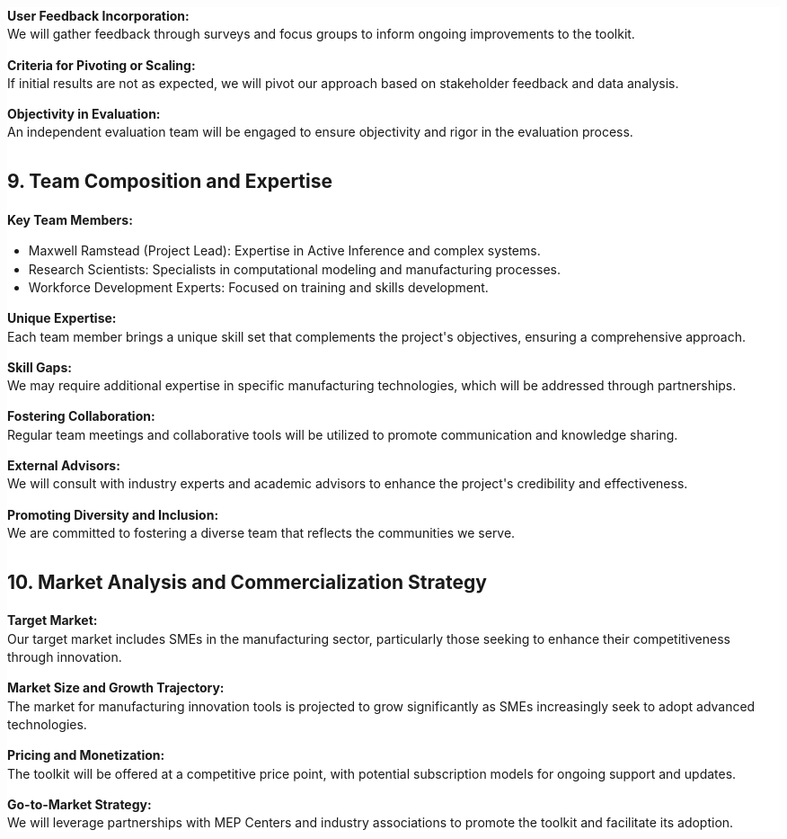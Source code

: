 **User Feedback Incorporation:**  
We will gather feedback through surveys and focus groups to inform ongoing improvements to the toolkit.

**Criteria for Pivoting or Scaling:**  
If initial results are not as expected, we will pivot our approach based on stakeholder feedback and data analysis.

**Objectivity in Evaluation:**  
An independent evaluation team will be engaged to ensure objectivity and rigor in the evaluation process.

## 9. Team Composition and Expertise

**Key Team Members:**  
- Maxwell Ramstead (Project Lead): Expertise in Active Inference and complex systems.
- Research Scientists: Specialists in computational modeling and manufacturing processes.
- Workforce Development Experts: Focused on training and skills development.

**Unique Expertise:**  
Each team member brings a unique skill set that complements the project's objectives, ensuring a comprehensive approach.

**Skill Gaps:**  
We may require additional expertise in specific manufacturing technologies, which will be addressed through partnerships.

**Fostering Collaboration:**  
Regular team meetings and collaborative tools will be utilized to promote communication and knowledge sharing.

**External Advisors:**  
We will consult with industry experts and academic advisors to enhance the project's credibility and effectiveness.

**Promoting Diversity and Inclusion:**  
We are committed to fostering a diverse team that reflects the communities we serve.

## 10. Market Analysis and Commercialization Strategy

**Target Market:**  
Our target market includes SMEs in the manufacturing sector, particularly those seeking to enhance their competitiveness through innovation.

**Market Size and Growth Trajectory:**  
The market for manufacturing innovation tools is projected to grow significantly as SMEs increasingly seek to adopt advanced technologies.

**Pricing and Monetization:**  
The toolkit will be offered at a competitive price point, with potential subscription models for ongoing support and updates.

**Go-to-Market Strategy:**  
We will leverage partnerships with MEP Centers and industry associations to promote the toolkit and facilitate its adoption.
